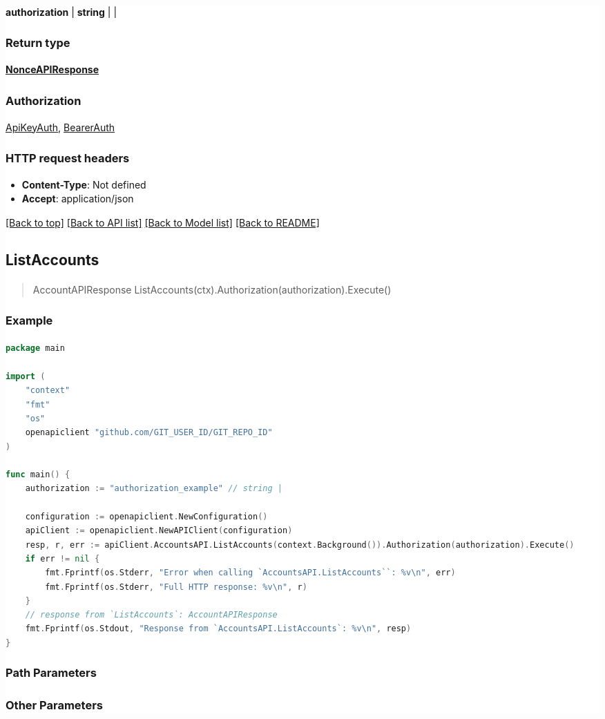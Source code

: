 **authorization** | **string** | |

### Return type

[**NonceAPIResponse**](nonceapiresponse.md)

### Authorization

[ApiKeyAuth](./#ApiKeyAuth), [BearerAuth](./#BearerAuth)

### HTTP request headers

* **Content-Type**: Not defined
* **Accept**: application/json

[\[Back to top\]](accountsapi.md) [\[Back to API list\]](./#documentation-for-api-endpoints) [\[Back to Model list\]](./#documentation-for-models) [\[Back to README\]](./)

## ListAccounts

> AccountAPIResponse ListAccounts(ctx).Authorization(authorization).Execute()

### Example

```go
package main

import (
	"context"
	"fmt"
	"os"
	openapiclient "github.com/GIT_USER_ID/GIT_REPO_ID"
)

func main() {
	authorization := "authorization_example" // string | 

	configuration := openapiclient.NewConfiguration()
	apiClient := openapiclient.NewAPIClient(configuration)
	resp, r, err := apiClient.AccountsAPI.ListAccounts(context.Background()).Authorization(authorization).Execute()
	if err != nil {
		fmt.Fprintf(os.Stderr, "Error when calling `AccountsAPI.ListAccounts``: %v\n", err)
		fmt.Fprintf(os.Stderr, "Full HTTP response: %v\n", r)
	}
	// response from `ListAccounts`: AccountAPIResponse
	fmt.Fprintf(os.Stdout, "Response from `AccountsAPI.ListAccounts`: %v\n", resp)
}
```

### Path Parameters

### Other Parameters

